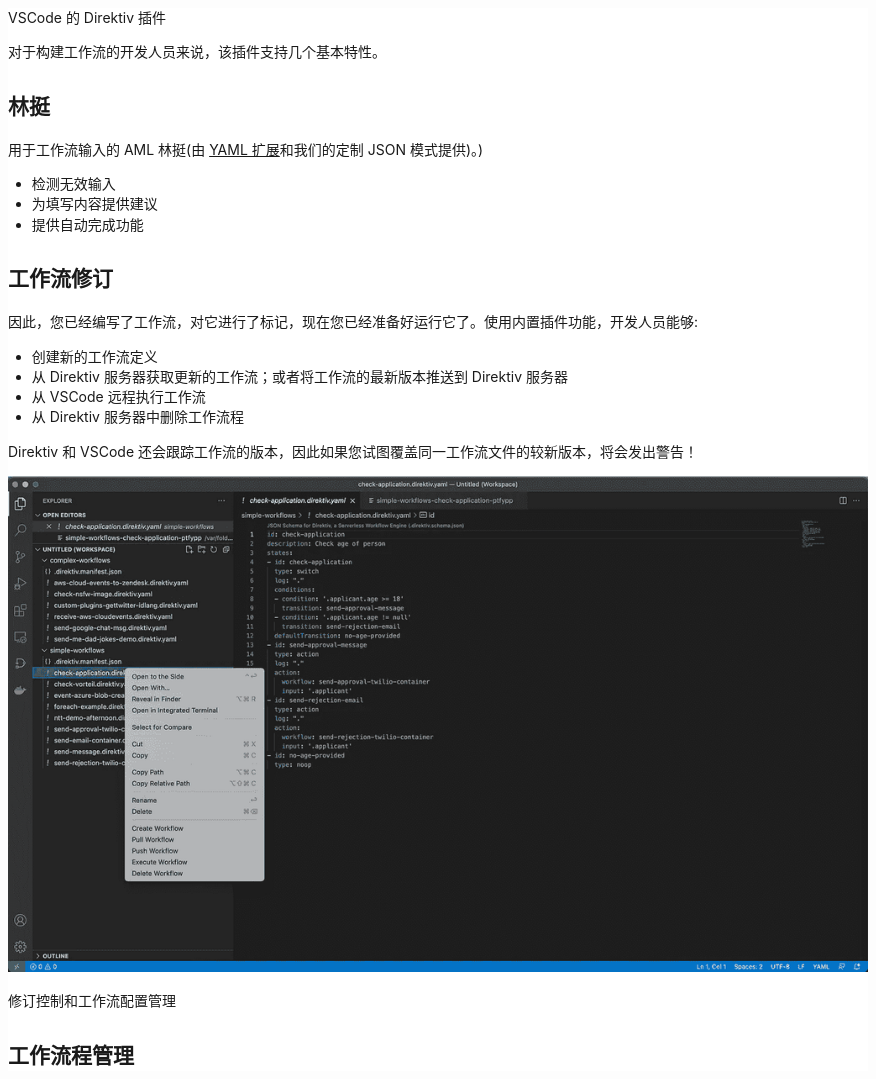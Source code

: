VSCode 的 Direktiv 插件

对于构建工作流的开发人员来说，该插件支持几个基本特性。

## 林挺

用于工作流输入的 AML 林挺(由 [YAML 扩展](https://marketplace.visualstudio.com/items?itemName=redhat.vscode-yaml)和我们的定制 JSON 模式提供)。)

*   检测无效输入
*   为填写内容提供建议
*   提供自动完成功能

## 工作流修订

因此，您已经编写了工作流，对它进行了标记，现在您已经准备好运行它了。使用内置插件功能，开发人员能够:

*   创建新的工作流定义
*   从 Direktiv 服务器获取更新的工作流；或者将工作流的最新版本推送到 Direktiv 服务器
*   从 VSCode 远程执行工作流
*   从 Direktiv 服务器中删除工作流程

Direktiv 和 VSCode 还会跟踪工作流的版本，因此如果您试图覆盖同一工作流文件的较新版本，将会发出警告！

![](img/8b33bc04920bf6bd6bde0d0188b42c1b.png)

修订控制和工作流配置管理

## 工作流程管理
